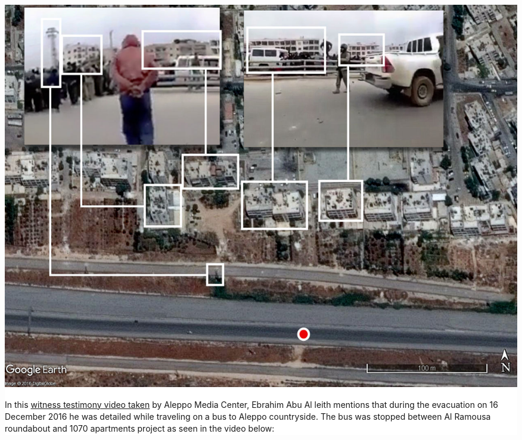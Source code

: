 ![Aleppo\_evacuation\_2](../../assets/Aleppo_evacuation_2.jpg)

In this [witness testimony video taken](https://www.youtube.com/watch?v=mLN0vOwS4Og) by Aleppo Media Center, Ebrahim Abu Al leith mentions that during the evacuation on 16 December 2016 he was detailed while traveling on a bus to Aleppo countryside. The bus was stopped between Al Ramousa roundabout and 1070 apartments project as seen in the video below:
